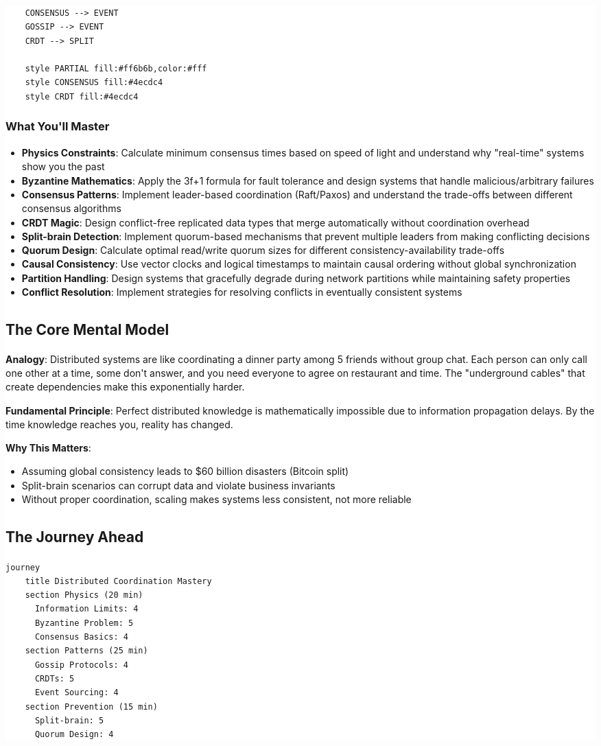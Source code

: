 ```mermaid
    CONSENSUS --> EVENT
    GOSSIP --> EVENT
    CRDT --> SPLIT
    
    style PARTIAL fill:#ff6b6b,color:#fff
    style CONSENSUS fill:#4ecdc4
    style CRDT fill:#4ecdc4
```

### What You'll Master
- **Physics Constraints**: Calculate minimum consensus times based on speed of light and understand why "real-time" systems show you the past
- **Byzantine Mathematics**: Apply the 3f+1 formula for fault tolerance and design systems that handle malicious/arbitrary failures
- **Consensus Patterns**: Implement leader-based coordination (Raft/Paxos) and understand the trade-offs between different consensus algorithms
- **CRDT Magic**: Design conflict-free replicated data types that merge automatically without coordination overhead
- **Split-brain Detection**: Implement quorum-based mechanisms that prevent multiple leaders from making conflicting decisions
- **Quorum Design**: Calculate optimal read/write quorum sizes for different consistency-availability trade-offs
- **Causal Consistency**: Use vector clocks and logical timestamps to maintain causal ordering without global synchronization
- **Partition Handling**: Design systems that gracefully degrade during network partitions while maintaining safety properties
- **Conflict Resolution**: Implement strategies for resolving conflicts in eventually consistent systems

## The Core Mental Model

**Analogy**: Distributed systems are like coordinating a dinner party among 5 friends without group chat. Each person can only call one other at a time, some don't answer, and you need everyone to agree on restaurant and time. The "underground cables" that create dependencies make this exponentially harder.

**Fundamental Principle**: Perfect distributed knowledge is mathematically impossible due to information propagation delays. By the time knowledge reaches you, reality has changed.

**Why This Matters**:
- Assuming global consistency leads to $60 billion disasters (Bitcoin split)
- Split-brain scenarios can corrupt data and violate business invariants  
- Without proper coordination, scaling makes systems less consistent, not more reliable

## The Journey Ahead

```mermaid
journey
    title Distributed Coordination Mastery
    section Physics (20 min)
      Information Limits: 4
      Byzantine Problem: 5
      Consensus Basics: 4
    section Patterns (25 min)
      Gossip Protocols: 4
      CRDTs: 5
      Event Sourcing: 4
    section Prevention (15 min)
      Split-brain: 5
      Quorum Design: 4
```
